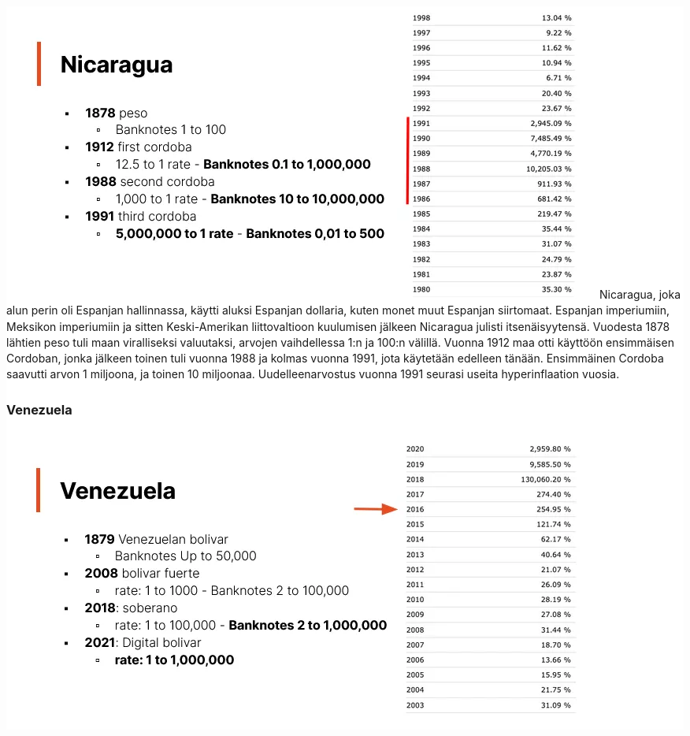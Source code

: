 ![kuva](assets/chapitre-3.4/5.webp)
Nicaragua, joka alun perin oli Espanjan hallinnassa, käytti aluksi Espanjan dollaria, kuten monet muut Espanjan siirtomaat. Espanjan imperiumiin, Meksikon imperiumiin ja sitten Keski-Amerikan liittovaltioon kuulumisen jälkeen Nicaragua julisti itsenäisyytensä. Vuodesta 1878 lähtien peso tuli maan viralliseksi valuutaksi, arvojen vaihdellessa 1:n ja 100:n välillä. Vuonna 1912 maa otti käyttöön ensimmäisen Cordoban, jonka jälkeen toinen tuli vuonna 1988 ja kolmas vuonna 1991, jota käytetään edelleen tänään. Ensimmäinen Cordoba saavutti arvon 1 miljoona, ja toinen 10 miljoonaa. Uudelleenarvostus vuonna 1991 seurasi useita hyperinflaation vuosia.

### Venezuela

![kuva](assets/chapitre-3.4/6.webp)
